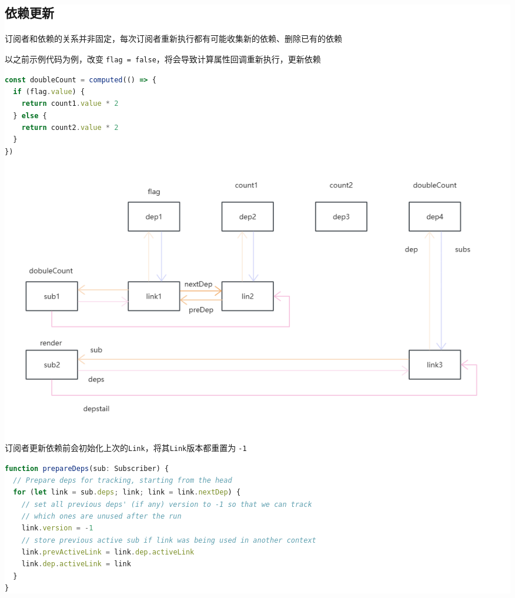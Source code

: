 

## 依赖更新

订阅者和依赖的关系并非固定，每次订阅者重新执行都有可能收集新的依赖、删除已有的依赖

以之前示例代码为例，改变 `flag = false`，将会导致计算属性回调重新执行，更新依赖

```ts
const doubleCount = computed(() => {
  if (flag.value) {
    return count1.value * 2
  } else {
    return count2.value * 2
  }
})
```

![image-20241214160925206](assets/image-20241214160925206.png) 

订阅者更新依赖前会初始化上次的`Link`，将其`Link`版本都重置为 `-1`

```ts
function prepareDeps(sub: Subscriber) {
  // Prepare deps for tracking, starting from the head
  for (let link = sub.deps; link; link = link.nextDep) {
    // set all previous deps' (if any) version to -1 so that we can track
    // which ones are unused after the run
    link.version = -1
    // store previous active sub if link was being used in another context
    link.prevActiveLink = link.dep.activeLink
    link.dep.activeLink = link
  }
}
```
